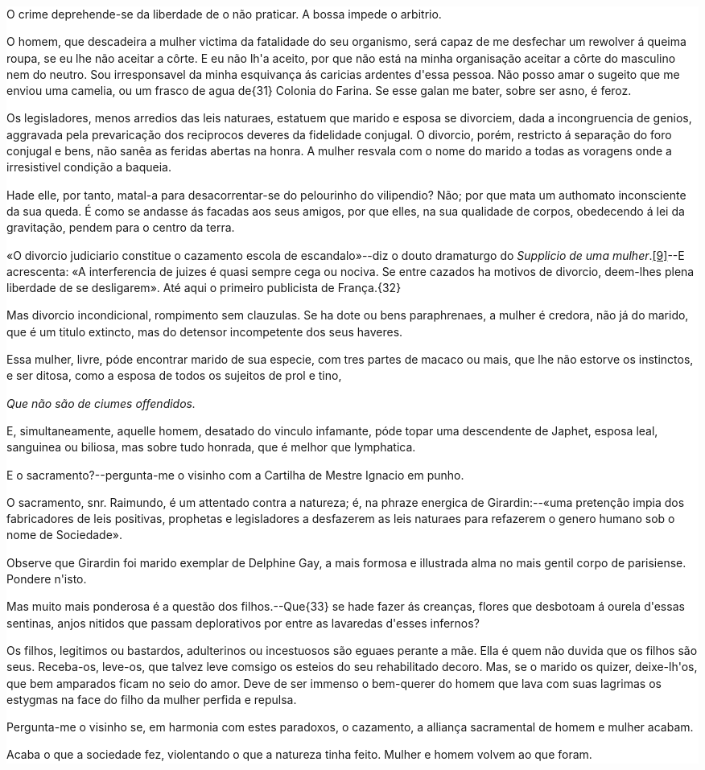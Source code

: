 O crime deprehende-se da liberdade de o não praticar. A bossa impede o arbitrio.

O homem, que descadeira a mulher victima da fatalidade do seu organismo, será capaz de me desfechar um rewolver á queima roupa, se eu lhe não aceitar a côrte. E eu não lh'a aceito, por que não está na minha organisação aceitar a côrte do masculino nem do neutro. Sou irresponsavel da minha esquivança ás caricias ardentes d'essa pessoa. Não posso amar o sugeito que me enviou uma camelia, ou um frasco de agua de{31} Colonia do Farina. Se esse galan me bater, sobre ser asno, é feroz.

Os legisladores, menos arredios das leis naturaes, estatuem que marido e esposa se divorciem, dada a incongruencia de genios, aggravada pela prevaricação dos reciprocos deveres da fidelidade conjugal. O divorcio, porém, restricto á separação do foro conjugal e bens, não sanêa as feridas abertas na honra. A mulher resvala com o nome do marido a todas as voragens onde a irresistivel condição a baqueia.

Hade elle, por tanto, matal-a para desacorrentar-se do pelourinho do vilipendio? Não; por que mata um authomato inconsciente da sua queda. É como se andasse ás facadas aos seus amigos, por que elles, na sua qualidade de corpos, obedecendo á lei da gravitação, pendem para o centro da terra.

«O divorcio judiciario constitue o cazamento escola de escandalo»--diz o douto dramaturgo do _Supplicio de uma mulher_.[\[9\]](https://www.gutenberg.org/cache/epub/32003/pg32003-images.html#foot211)\--E acrescenta: «A interferencia de juizes é quasi sempre cega ou nociva. Se entre cazados ha motivos de divorcio, deem-lhes plena liberdade de se desligarem». Até aqui o primeiro publicista de França.{32}

Mas divorcio incondicional, rompimento sem clauzulas. Se ha dote ou bens paraphrenaes, a mulher é credora, não já do marido, que é um titulo extincto, mas do detensor incompetente dos seus haveres.

Essa mulher, livre, póde encontrar marido de sua especie, com tres partes de macaco ou mais, que lhe não estorve os instinctos, e ser ditosa, como a esposa de todos os sujeitos de prol e tino,

_Que não são de ciumes offendidos._

E, simultaneamente, aquelle homem, desatado do vinculo infamante, póde topar uma descendente de Japhet, esposa leal, sanguinea ou biliosa, mas sobre tudo honrada, que é melhor que lymphatica.

E o sacramento?--pergunta-me o visinho com a Cartilha de Mestre Ignacio em punho.

O sacramento, snr. Raimundo, é um attentado contra a natureza; é, na phraze energica de Girardin:--«uma pretenção impia dos fabricadores de leis positivas, prophetas e legisladores a desfazerem as leis naturaes para refazerem o genero humano sob o nome de Sociedade».

Observe que Girardin foi marido exemplar de Delphine Gay, a mais formosa e illustrada alma no mais gentil corpo de parisiense. Pondere n'isto.

Mas muito mais ponderosa é a questão dos filhos.--Que{33} se hade fazer ás creanças, flores que desbotoam á ourela d'essas sentinas, anjos nitidos que passam deplorativos por entre as lavaredas d'esses infernos?

Os filhos, legitimos ou bastardos, adulterinos ou incestuosos são eguaes perante a mãe. Ella é quem não duvida que os filhos são seus. Receba-os, leve-os, que talvez leve comsigo os esteios do seu rehabilitado decoro. Mas, se o marido os quizer, deixe-lh'os, que bem amparados ficam no seio do amor. Deve de ser immenso o bem-querer do homem que lava com suas lagrimas os estygmas na face do filho da mulher perfida e repulsa.

Pergunta-me o visinho se, em harmonia com estes paradoxos, o cazamento, a alliança sacramental de homem e mulher acabam.

Acaba o que a sociedade fez, violentando o que a natureza tinha feito. Mulher e homem volvem ao que foram.
